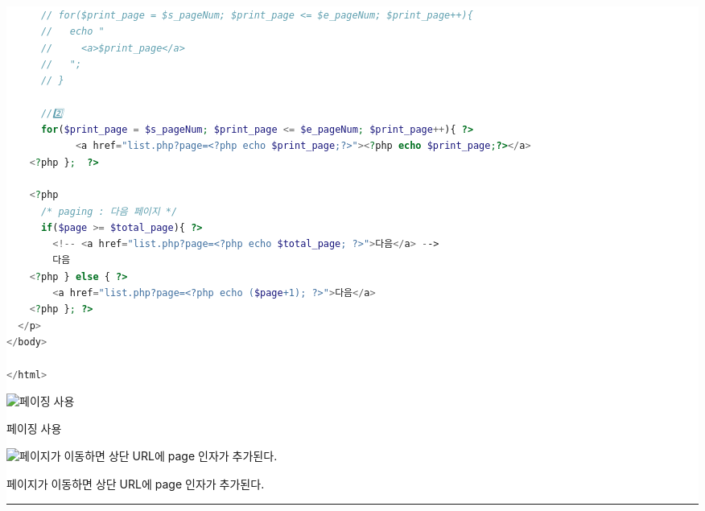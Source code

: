 ```php
      // for($print_page = $s_pageNum; $print_page <= $e_pageNum; $print_page++){
      //   echo "
      //     <a>$print_page</a>
      //   ";
      // }

      //2️⃣
      for($print_page = $s_pageNum; $print_page <= $e_pageNum; $print_page++){ ?>
		    <a href="list.php?page=<?php echo $print_page;?>"><?php echo $print_page;?></a>
    <?php };  ?>

    <?php
      /* paging : 다음 페이지 */
      if($page >= $total_page){ ?>
	    <!-- <a href="list.php?page=<?php echo $total_page; ?>">다음</a> -->
	    다음
    <?php } else { ?>
	    <a href="list.php?page=<?php echo ($page+1); ?>">다음</a>
    <?php }; ?>
  </p>
</body>

</html>
```

![페이징 사용](https://s3.us-west-2.amazonaws.com/secure.notion-static.com/7a43ac1c-dbed-4418-a196-b88a802ac8e1/Untitled.png?X-Amz-Algorithm=AWS4-HMAC-SHA256&X-Amz-Content-Sha256=UNSIGNED-PAYLOAD&X-Amz-Credential=AKIAT73L2G45EIPT3X45%2F20211220%2Fus-west-2%2Fs3%2Faws4_request&X-Amz-Date=20211220T084310Z&X-Amz-Expires=86400&X-Amz-Signature=89034ea6bf831b1a34596ae42b115f48d2b090316e51a16e1a4a0a51496d19d0&X-Amz-SignedHeaders=host&response-content-disposition=filename%20%3D%22Untitled.png%22&x-id=GetObject)

페이징 사용

![페이지가 이동하면 상단 URL에 page 인자가 추가된다.](https://s3.us-west-2.amazonaws.com/secure.notion-static.com/ea0c0a3d-44f5-4bbe-a40d-1ef0aa79365a/Untitled.png?X-Amz-Algorithm=AWS4-HMAC-SHA256&X-Amz-Content-Sha256=UNSIGNED-PAYLOAD&X-Amz-Credential=AKIAT73L2G45EIPT3X45%2F20211220%2Fus-west-2%2Fs3%2Faws4_request&X-Amz-Date=20211220T084320Z&X-Amz-Expires=86400&X-Amz-Signature=33a636a6717d458670d01f3d4d7851cea6823b6890efab8304b164040c5180df&X-Amz-SignedHeaders=host&response-content-disposition=filename%20%3D%22Untitled.png%22&x-id=GetObject)

페이지가 이동하면 상단 URL에 page 인자가 추가된다.

---